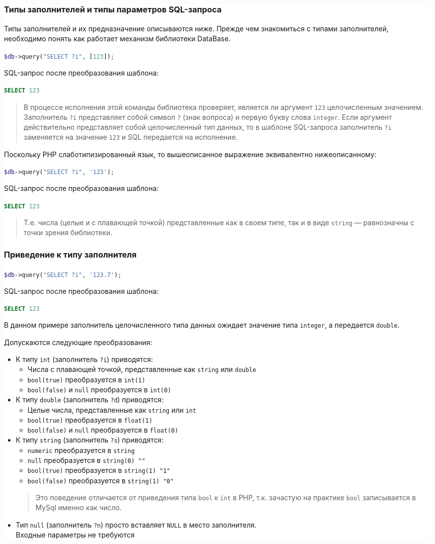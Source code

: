 ### Типы заполнителей и типы параметров SQL-запроса

Типы заполнителей и их предназначение описываются ниже. Прежде чем знакомиться с типами заполнителей, необходимо понять как работает механизм библиотеки DataBase.

```php
$db->query("SELECT ?i", [123]); 
```
SQL-запрос после преобразования шаблона:
```sql
SELECT 123
```
> В процессе исполнения этой команды библиотека проверяет, является ли аргумент `123` целочисленным значением. Заполнитель `?i` представляет собой символ `?` (знак вопроса) и первую букву слова `integer`. Если аргумент действительно представляет собой целочисленный тип данных, то в шаблоне SQL-запроса заполнитель `?i` заменяется на значение `123` и SQL передается на исполнение.

Поскольку PHP слаботипизированный язык, то вышеописанное выражение эквивалентно нижеописанному:

```php
$db->query("SELECT ?i", '123'); 
```
 
SQL-запрос после преобразования шаблона:
 
 ```sql
SELECT 123
 ```
 
> Т.е. числа (целые и с плавающей точкой) представленные как в своем типе, так и в виде `string` — равнозначны с точки зрения библиотеки.
 
### Приведение к типу заполнителя
 
```php
$db->query("SELECT ?i", '123.7'); 
```
SQL-запрос после преобразования шаблона:
```sql
SELECT 123
```
  
В данном примере заполнитель целочисленного типа данных ожидает значение типа `integer`, а передается `double`.

Допускаются следующие преобразования:

* К типу `int` (заполнитель `?i`) приводятся:
  * Числа с плавающей точкой, представленные как `string` или `double`
  * `bool(true)` преобразуется в `int(1)`
  * `bool(false)` и `null` преобразуется в `int(0)`
* К типу `double` (заполнитель `?d`) приводятся:
  * Целые числа, представленные как `string` или `int`
  * `bool(true)` преобразуется в `float(1)`
  * `bool(false)` и `null` преобразуется в `float(0)`
* К типу `string` (заполнитель `?s`) приводятся:
  * `numeric` преобразуется в `string`
  * `null` преобразуется в `string(0) ""`
  * `bool(true)` преобразуется в `string(1) "1"`
  * `bool(false)` преобразуется в `string(1) "0"`
   > Это поведение отличается от приведения типа `bool` к `int` в PHP, т.к. зачастую на практике `bool` записывается в MySql именно как число.
* Тип `null` (заполнитель `?n`) просто вставляет `NULL` в место заполнителя.  
Входные параметры не требуются
